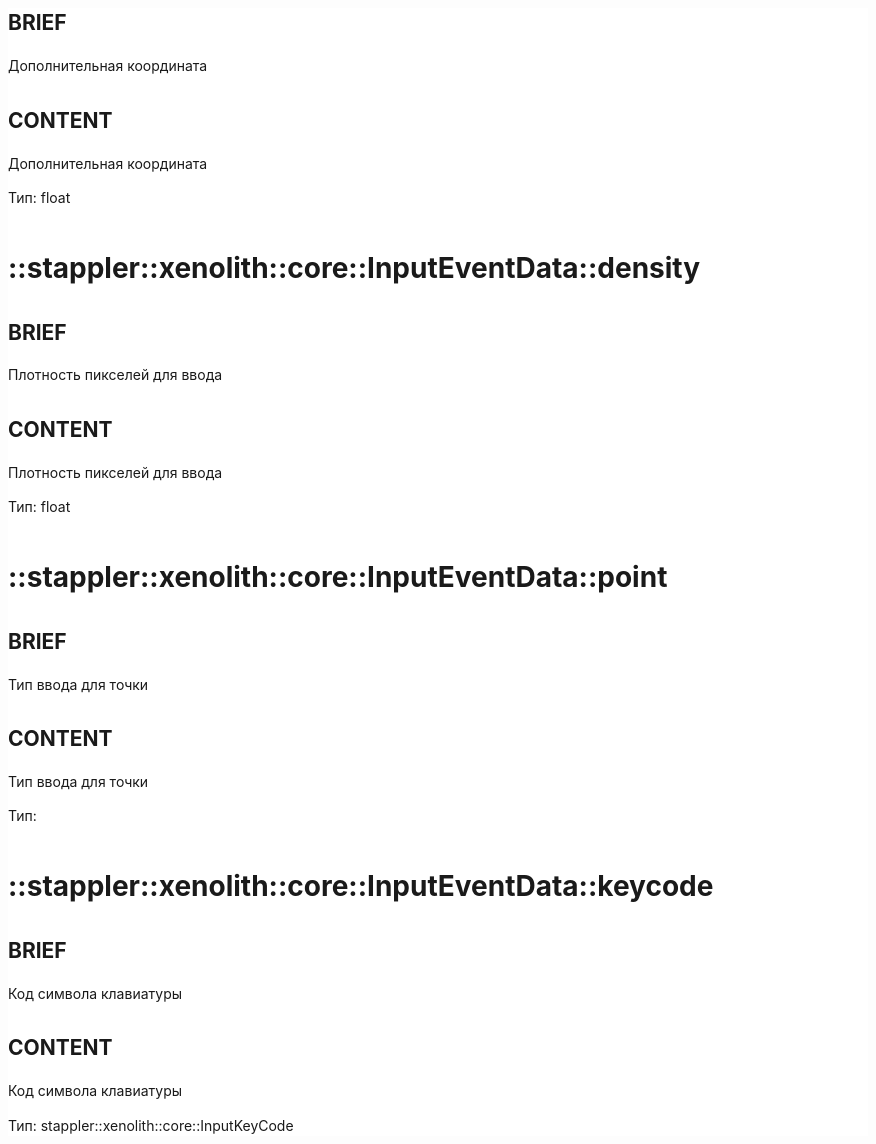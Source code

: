 ## BRIEF

Дополнительная координата

## CONTENT

Дополнительная координата

Тип: float


# ::stappler::xenolith::core::InputEventData::density

## BRIEF

Плотность пикселей для ввода

## CONTENT

Плотность пикселей для ввода

Тип: float


# ::stappler::xenolith::core::InputEventData::point

## BRIEF

Тип ввода для точки

## CONTENT

Тип ввода для точки

Тип: 


# ::stappler::xenolith::core::InputEventData::keycode

## BRIEF

Код символа клавиатуры

## CONTENT

Код символа клавиатуры

Тип: stappler::xenolith::core::InputKeyCode
